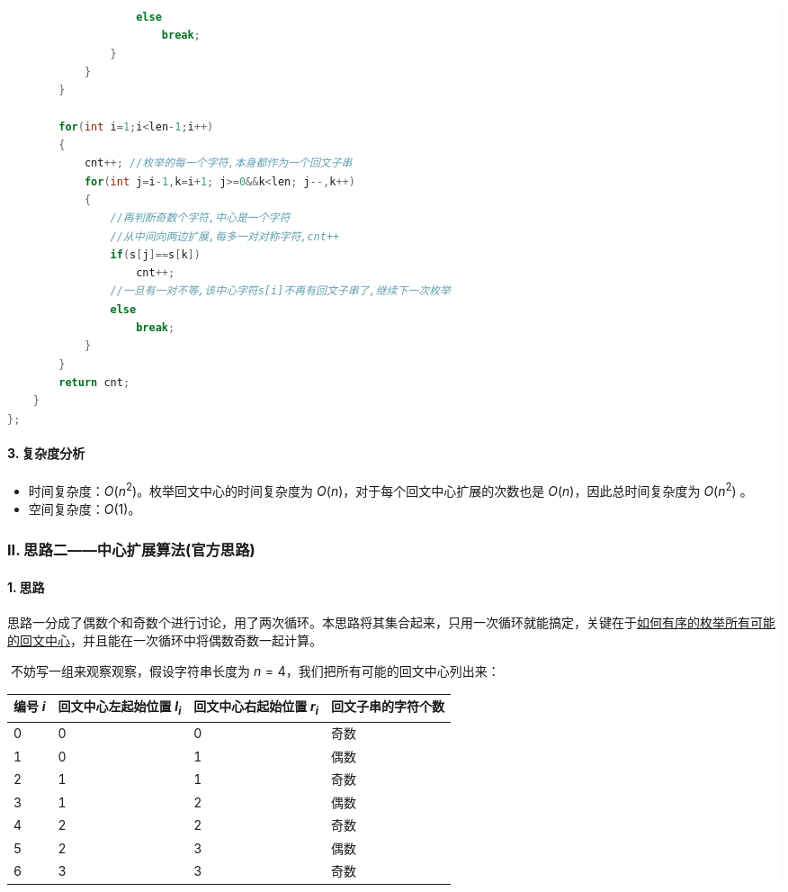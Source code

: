 ```C++
					else
						break;
				}
			}
		}
		
		for(int i=1;i<len-1;i++)
		{
			cnt++; //枚举的每一个字符,本身都作为一个回文子串 
			for(int j=i-1,k=i+1; j>=0&&k<len; j--,k++)
			{
				//再判断奇数个字符,中心是一个字符 
				//从中间向两边扩展,每多一对对称字符,cnt++ 
				if(s[j]==s[k]) 
					cnt++; 
				//一旦有一对不等,该中心字符s[i]不再有回文子串了,继续下一次枚举 
				else
					break;
			}
		}
		return cnt;
	}
};
```

#### 3. 复杂度分析

* 时间复杂度：$O(n^2)$。枚举回文中心的时间复杂度为 $O(n)$，对于每个回文中心扩展的次数也是 $O(n)$，因此总时间复杂度为 $O(n^2)$ 。
* 空间复杂度：$O(1)$。

### II. 思路二——中心扩展算法(官方思路)

#### 1. 思路

​	思路一分成了偶数个和奇数个进行讨论，用了两次循环。本思路将其集合起来，只用一次循环就能搞定，关键在于<u>如何有序的枚举所有可能的回文中心</u>，并且能在一次循环中将偶数奇数一起计算。

​	不妨写一组来观察观察，假设字符串长度为 $n=4$，我们把所有可能的回文中心列出来：

| 编号 $i$ | 回文中心左起始位置 $l_i$ | 回文中心右起始位置 $r_i$ | 回文子串的字符个数 |
| -------- | ------------------------ | ------------------------ | ------------------ |
| 0        | 0                        | 0                        | 奇数               |
| 1        | 0                        | 1                        | 偶数               |
| 2        | 1                        | 1                        | 奇数               |
| 3        | 1                        | 2                        | 偶数               |
| 4        | 2                        | 2                        | 奇数               |
| 5        | 2                        | 3                        | 偶数               |
| 6        | 3                        | 3                        | 奇数               |
